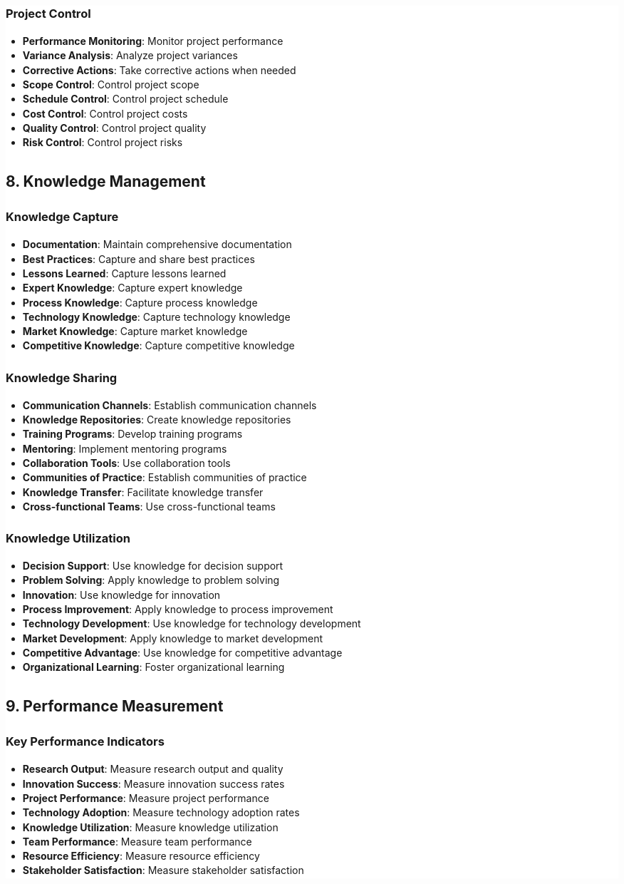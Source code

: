### Project Control
- **Performance Monitoring**: Monitor project performance
- **Variance Analysis**: Analyze project variances
- **Corrective Actions**: Take corrective actions when needed
- **Scope Control**: Control project scope
- **Schedule Control**: Control project schedule
- **Cost Control**: Control project costs
- **Quality Control**: Control project quality
- **Risk Control**: Control project risks

## 8. Knowledge Management

### Knowledge Capture
- **Documentation**: Maintain comprehensive documentation
- **Best Practices**: Capture and share best practices
- **Lessons Learned**: Capture lessons learned
- **Expert Knowledge**: Capture expert knowledge
- **Process Knowledge**: Capture process knowledge
- **Technology Knowledge**: Capture technology knowledge
- **Market Knowledge**: Capture market knowledge
- **Competitive Knowledge**: Capture competitive knowledge

### Knowledge Sharing
- **Communication Channels**: Establish communication channels
- **Knowledge Repositories**: Create knowledge repositories
- **Training Programs**: Develop training programs
- **Mentoring**: Implement mentoring programs
- **Collaboration Tools**: Use collaboration tools
- **Communities of Practice**: Establish communities of practice
- **Knowledge Transfer**: Facilitate knowledge transfer
- **Cross-functional Teams**: Use cross-functional teams

### Knowledge Utilization
- **Decision Support**: Use knowledge for decision support
- **Problem Solving**: Apply knowledge to problem solving
- **Innovation**: Use knowledge for innovation
- **Process Improvement**: Apply knowledge to process improvement
- **Technology Development**: Use knowledge for technology development
- **Market Development**: Apply knowledge to market development
- **Competitive Advantage**: Use knowledge for competitive advantage
- **Organizational Learning**: Foster organizational learning

## 9. Performance Measurement

### Key Performance Indicators
- **Research Output**: Measure research output and quality
- **Innovation Success**: Measure innovation success rates
- **Project Performance**: Measure project performance
- **Technology Adoption**: Measure technology adoption rates
- **Knowledge Utilization**: Measure knowledge utilization
- **Team Performance**: Measure team performance
- **Resource Efficiency**: Measure resource efficiency
- **Stakeholder Satisfaction**: Measure stakeholder satisfaction
